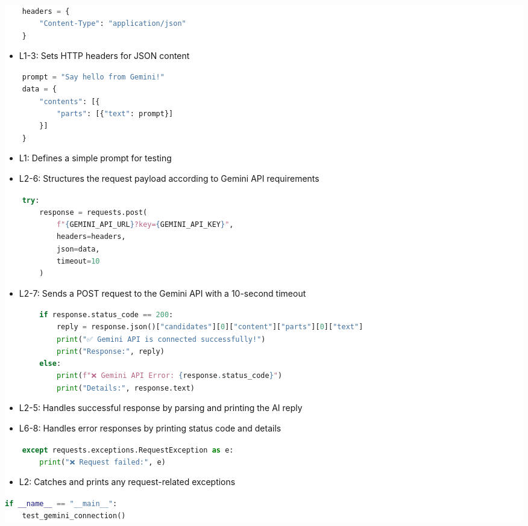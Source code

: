 ```python
    headers = {
        "Content-Type": "application/json"
    }
```

- L1-3: Sets HTTP headers for JSON content

```python
    prompt = "Say hello from Gemini!"
    data = {
        "contents": [{
            "parts": [{"text": prompt}]
        }]
    }
```

- L1: Defines a simple prompt for testing
    
- L2-6: Structures the request payload according to Gemini API requirements

```python
    try:
        response = requests.post(
            f"{GEMINI_API_URL}?key={GEMINI_API_KEY}",
            headers=headers,
            json=data,
            timeout=10
        )
```

- L2-7: Sends a POST request to the Gemini API with a 10-second timeout

```python
        if response.status_code == 200:
            reply = response.json()["candidates"][0]["content"]["parts"][0]["text"]
            print("✅ Gemini API is connected successfully!")
            print("Response:", reply)
        else:
            print(f"❌ Gemini API Error: {response.status_code}")
            print("Details:", response.text)
```


- L2-5: Handles successful response by parsing and printing the AI reply
    
- L6-8: Handles error responses by printing status code and details

```python
    except requests.exceptions.RequestException as e:
        print("❌ Request failed:", e)
```

- L2: Catches and prints any request-related exceptions

```python
if __name__ == "__main__":
    test_gemini_connection()
```
